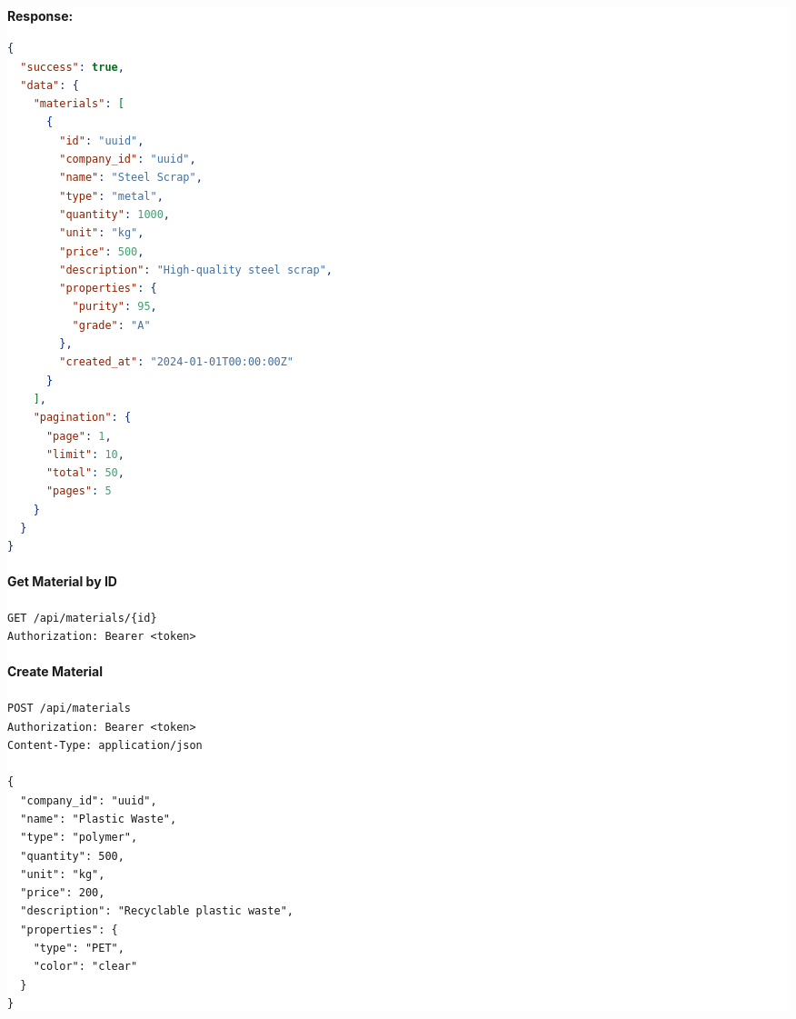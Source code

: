 **Response:**
```json
{
  "success": true,
  "data": {
    "materials": [
      {
        "id": "uuid",
        "company_id": "uuid",
        "name": "Steel Scrap",
        "type": "metal",
        "quantity": 1000,
        "unit": "kg",
        "price": 500,
        "description": "High-quality steel scrap",
        "properties": {
          "purity": 95,
          "grade": "A"
        },
        "created_at": "2024-01-01T00:00:00Z"
      }
    ],
    "pagination": {
      "page": 1,
      "limit": 10,
      "total": 50,
      "pages": 5
    }
  }
}
```

#### **Get Material by ID**
```http
GET /api/materials/{id}
Authorization: Bearer <token>
```

#### **Create Material**
```http
POST /api/materials
Authorization: Bearer <token>
Content-Type: application/json

{
  "company_id": "uuid",
  "name": "Plastic Waste",
  "type": "polymer",
  "quantity": 500,
  "unit": "kg",
  "price": 200,
  "description": "Recyclable plastic waste",
  "properties": {
    "type": "PET",
    "color": "clear"
  }
}
```
